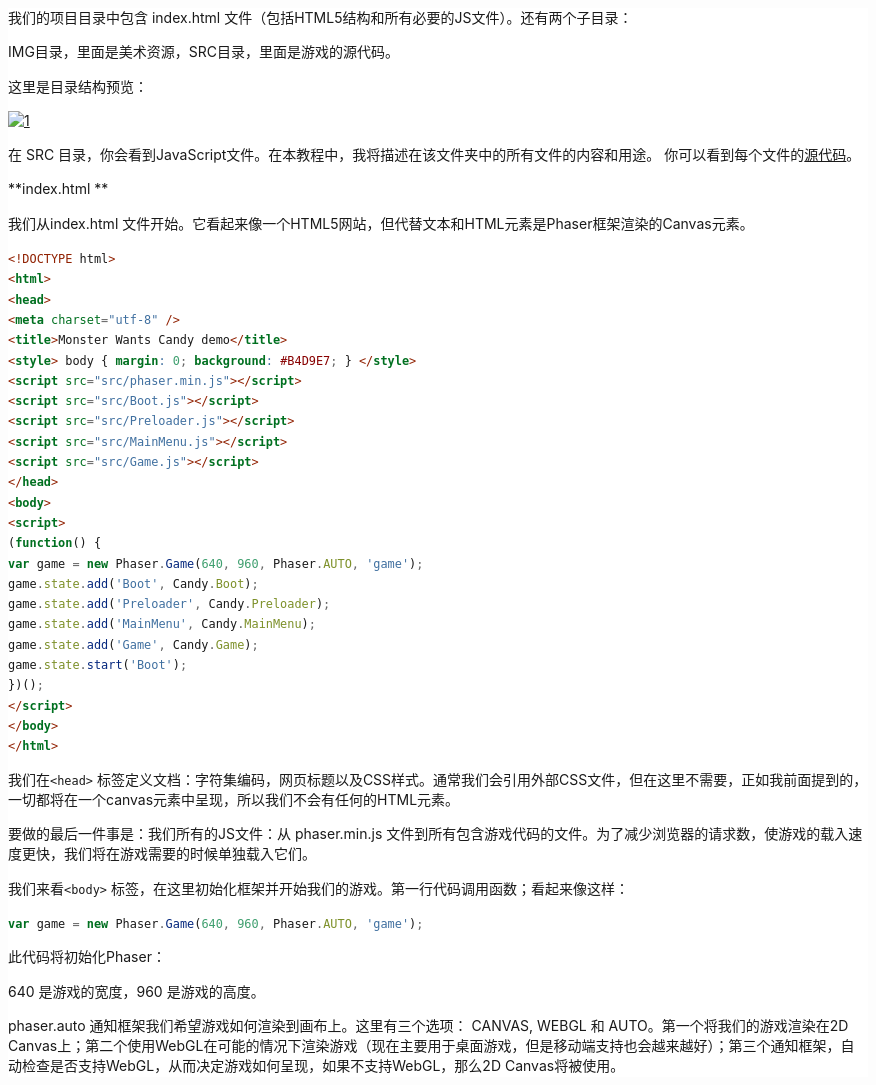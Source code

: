我们的项目目录中包含 index.html 文件（包括HTML5结构和所有必要的JS文件）。还有两个子目录：

IMG目录，里面是美术资源，SRC目录，里面是游戏的源代码。

这里是目录结构预览：

[![1](http://www.npm8.com/wp-content/uploads/2015/08/15.png)](http://www.npm8.com/wp-content/uploads/2015/08/15.png)

在 SRC 目录，你会看到JavaScript文件。在本教程中，我将描述在该文件夹中的所有文件的内容和用途。 你可以看到每个文件的[源代码](https://github.com/tutsplus/Monster-Wants-Candy-demo)。

**index.html **

我们从index.html 文件开始。它看起来像一个HTML5网站，但代替文本和HTML元素是Phaser框架渲染的Canvas元素。
```html
<!DOCTYPE html>
<html>
<head>
<meta charset="utf-8" />
<title>Monster Wants Candy demo</title>
<style> body { margin: 0; background: #B4D9E7; } </style>
<script src="src/phaser.min.js"></script>
<script src="src/Boot.js"></script>
<script src="src/Preloader.js"></script>
<script src="src/MainMenu.js"></script>
<script src="src/Game.js"></script>
</head>
<body>
<script>
(function() {
var game = new Phaser.Game(640, 960, Phaser.AUTO, 'game');
game.state.add('Boot', Candy.Boot);
game.state.add('Preloader', Candy.Preloader);
game.state.add('MainMenu', Candy.MainMenu);
game.state.add('Game', Candy.Game);
game.state.start('Boot');
})();
</script>
</body>
</html>
```
我们在`<head>` 标签定义文档：字符集编码，网页标题以及CSS样式。通常我们会引用外部CSS文件，但在这里不需要，正如我前面提到的，一切都将在一个canvas元素中呈现，所以我们不会有任何的HTML元素。

要做的最后一件事是：我们所有的JS文件：从 phaser.min.js 文件到所有包含游戏代码的文件。为了减少浏览器的请求数，使游戏的载入速度更快，我们将在游戏需要的时候单独载入它们。

我们来看`<body>` 标签，在这里初始化框架并开始我们的游戏。第一行代码调用函数；看起来像这样：
```javascript
var game = new Phaser.Game(640, 960, Phaser.AUTO, 'game');
```
此代码将初始化Phaser：

640 是游戏的宽度，960 是游戏的高度。

phaser.auto 通知框架我们希望游戏如何渲染到画布上。这里有三个选项： CANVAS, WEBGL 和 AUTO。第一个将我们的游戏渲染在2D Canvas上；第二个使用WebGL在可能的情况下渲染游戏（现在主要用于桌面游戏，但是移动端支持也会越来越好）；第三个通知框架，自动检查是否支持WebGL，从而决定游戏如何呈现，如果不支持WebGL，那么2D Canvas将被使用。
